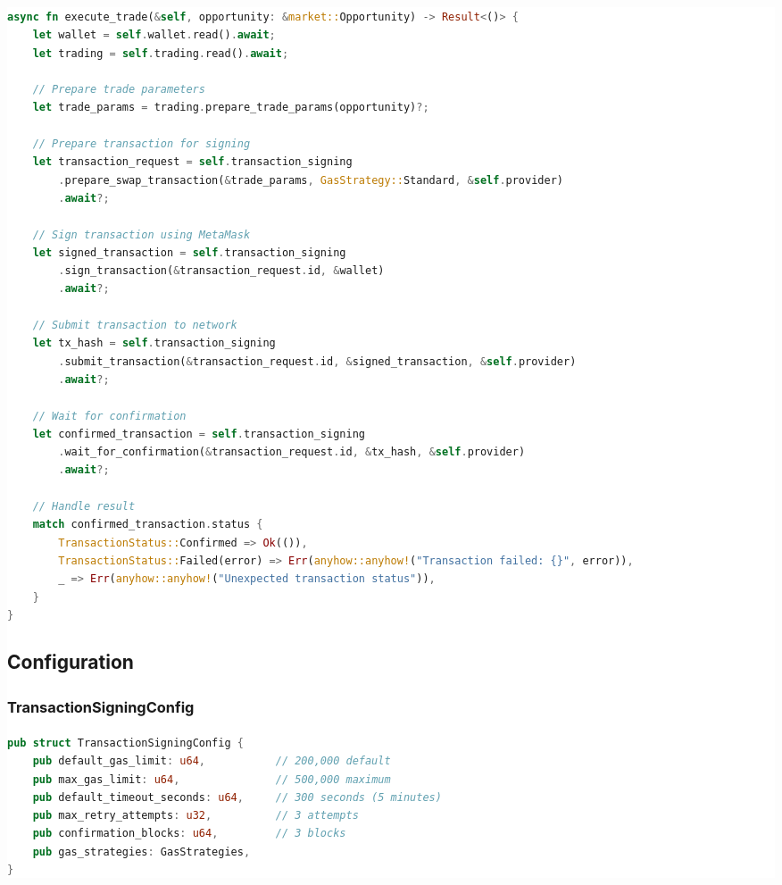 ```rust
async fn execute_trade(&self, opportunity: &market::Opportunity) -> Result<()> {
    let wallet = self.wallet.read().await;
    let trading = self.trading.read().await;
    
    // Prepare trade parameters
    let trade_params = trading.prepare_trade_params(opportunity)?;
    
    // Prepare transaction for signing
    let transaction_request = self.transaction_signing
        .prepare_swap_transaction(&trade_params, GasStrategy::Standard, &self.provider)
        .await?;
    
    // Sign transaction using MetaMask
    let signed_transaction = self.transaction_signing
        .sign_transaction(&transaction_request.id, &wallet)
        .await?;
    
    // Submit transaction to network
    let tx_hash = self.transaction_signing
        .submit_transaction(&transaction_request.id, &signed_transaction, &self.provider)
        .await?;
    
    // Wait for confirmation
    let confirmed_transaction = self.transaction_signing
        .wait_for_confirmation(&transaction_request.id, &tx_hash, &self.provider)
        .await?;
    
    // Handle result
    match confirmed_transaction.status {
        TransactionStatus::Confirmed => Ok(()),
        TransactionStatus::Failed(error) => Err(anyhow::anyhow!("Transaction failed: {}", error)),
        _ => Err(anyhow::anyhow!("Unexpected transaction status")),
    }
}
```

## Configuration

### TransactionSigningConfig

```rust
pub struct TransactionSigningConfig {
    pub default_gas_limit: u64,           // 200,000 default
    pub max_gas_limit: u64,               // 500,000 maximum
    pub default_timeout_seconds: u64,     // 300 seconds (5 minutes)
    pub max_retry_attempts: u32,          // 3 attempts
    pub confirmation_blocks: u64,         // 3 blocks
    pub gas_strategies: GasStrategies,
}
```
